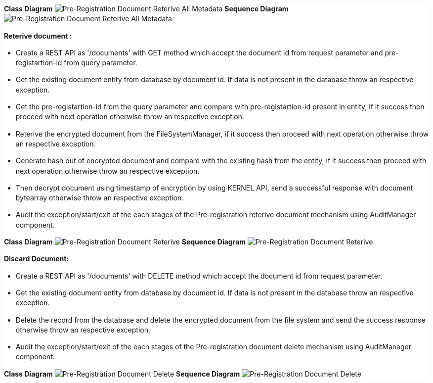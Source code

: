 **Class Diagram**
![Pre-Registration Document Reterive All Metadata](_class_diagram/document-service.png)
**Sequence Diagram**
![Pre-Registration Document Reterive All Metadata](_sequence_diagram/document-reterive-by-preRegId.png)



**Reterive document :**

- Create a REST API as '/documents' with GET method which accept the document id from request parameter and pre-registartion-id from query parameter.

- Get the existing document entity from database by document id. If data is not present in the database throw an respective exception.

- Get the pre-registartion-id from the query parameter and compare with pre-registartion-id present in entity, if it success then proceed with next operation otherwise throw an respective exception.

- Reterive the encrypted document from the FileSystemManager, if it success then proceed with next operation otherwise throw an respective exception.

- Generate hash out of encrypted document and compare with the existing hash from the entity, if it success then proceed with next operation otherwise throw an respective exception.

- Then decrypt document using timestamp of encryption by using KERNEL API, send a successful response with document bytearray otherwise throw an respective exception.

- Audit the exception/start/exit of the each stages of the Pre-registration reterive document mechanism using AuditManager component.

**Class Diagram**
![Pre-Registration Document Reterive](_class_diagram/document-service.png)
**Sequence Diagram**
![Pre-Registration Document Reterive](_sequence_diagram/document-reterive-by-documentId.png)


**Discard Document:**

- Create a REST API as '/documents' with DELETE method which accept the document id from request parameter.

- Get the existing document entity from database by document id. If data is not present in the database throw an respective exception.

- Delete the record from the database and delete the encrypted document from the file system and send the success response otherwise throw an respective exception.

- Audit the exception/start/exit of the each stages of the Pre-registration document delete mechanism using AuditManager component.

**Class Diagram**
![Pre-Registration Document Delete](_class_diagram/document-service.png)
**Sequence Diagram**
![Pre-Registration Document Delete](_sequence_diagram/document-delete-by-documentId.png)

